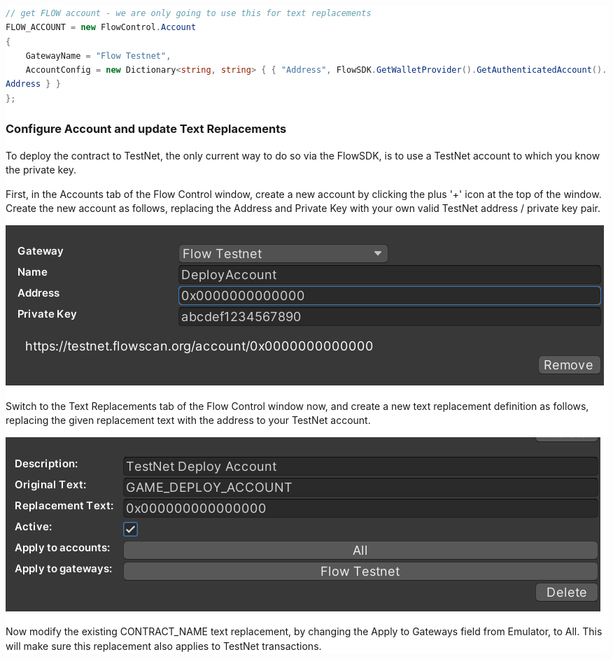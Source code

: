 ```cs
// get FLOW account - we are only going to use this for text replacements
FLOW_ACCOUNT = new FlowControl.Account
{
    GatewayName = "Flow Testnet",
    AccountConfig = new Dictionary<string, string> { { "Address", FlowSDK.GetWalletProvider().GetAuthenticatedAccount().Address } }
};
```

### Configure Account and update Text Replacements

To deploy the contract to TestNet, the only current way to do so via the FlowSDK, is to use a TestNet account to which you know the private key.

First, in the Accounts tab of the Flow Control window, create a new account by clicking the plus '+' icon at the top of the window.\
Create the new account as follows, replacing the Address and Private Key with your own valid TestNet address / private key pair.

![New Account Example](../media/AppendixNewAccount.png)

Switch to the Text Replacements tab of the Flow Control window now, and create a new text replacement definition as follows, replacing the given replacement text with the address to your TestNet account.

![New Text Replacement Example](../media/AppendixTextReplacement.png)

Now modify the existing CONTRACT_NAME text replacement, by changing the Apply to Gateways field from Emulator, to All. This will make sure this replacement also applies to TestNet transactions.

